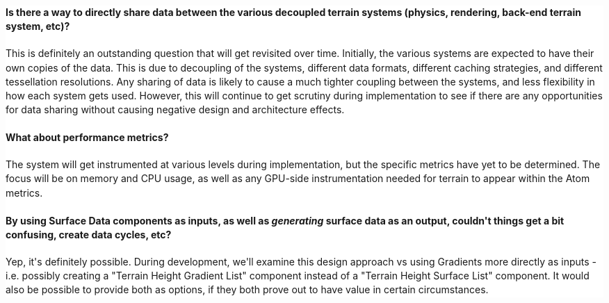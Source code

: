 #### Is there a way to directly share data between the various decoupled terrain systems (physics, rendering, back-end terrain system, etc)?
This is definitely an outstanding question that will get revisited over time.  Initially, the various systems are expected to have their own copies of the data.  This is due to decoupling of the systems, different data formats, different caching strategies, and different tessellation resolutions.  Any sharing of data is likely to cause a much tighter coupling between the systems, and less flexibility in how each system gets used.  However, this will continue to get scrutiny during implementation to see if there are any opportunities for data sharing without causing negative design and architecture effects. 

#### What about performance metrics?
The system will get instrumented at various levels during implementation, but the specific metrics have yet to be determined.  The focus will be on memory and CPU usage, as well as any GPU-side instrumentation needed for terrain to appear within the Atom metrics.

#### By using Surface Data components as inputs, as well as _generating_ surface data as an output, couldn't things get a bit confusing, create data cycles, etc?
Yep, it's definitely possible.  During development, we'll examine this design approach vs using Gradients more directly as inputs - i.e. possibly creating a "Terrain Height Gradient List" component instead of a "Terrain Height Surface List" component.  It would also be possible to provide both as options, if they both prove out to have value in certain circumstances.

